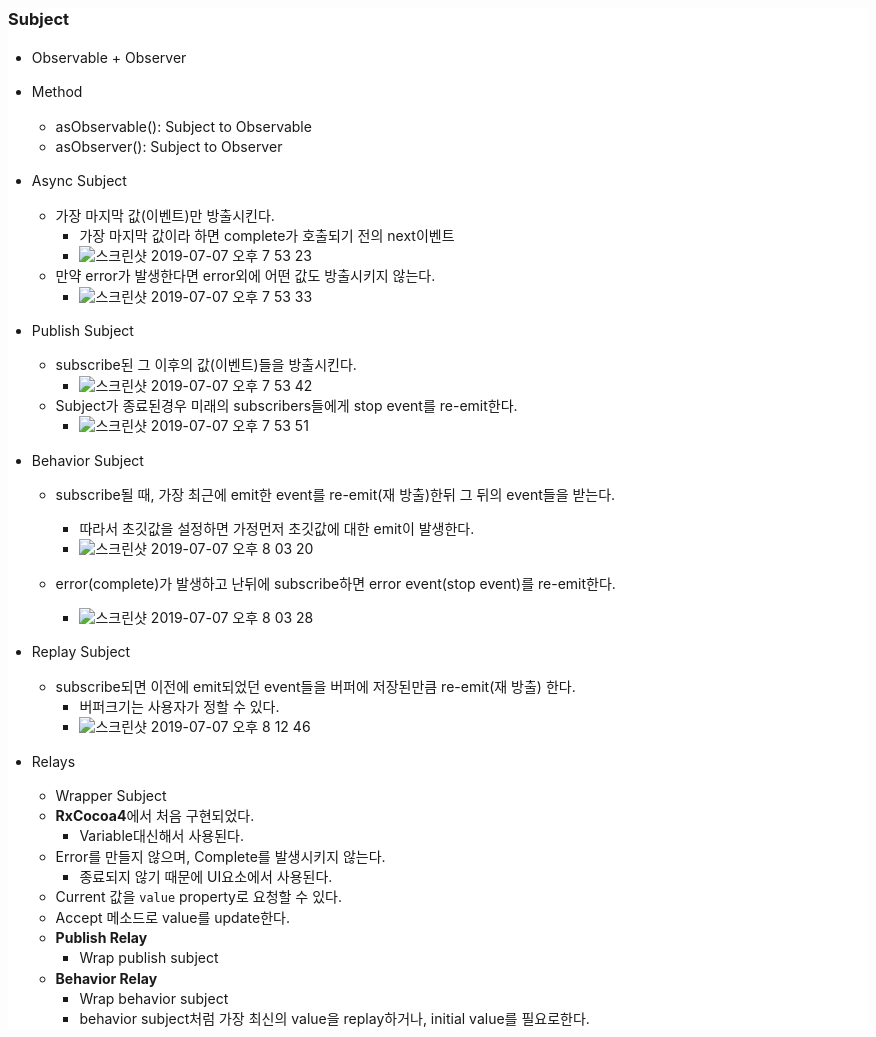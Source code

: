 ### Subject

- Observable + Observer
- Method
  - asObservable(): Subject to Observable
  - asObserver(): Subject to Observer

- Async Subject

  - 가장 마지막 값(이벤트)만 방출시킨다.
    - 가장 마지막 값이라 하면 complete가 호출되기 전의 next이벤트
    - <img width="886" alt="스크린샷 2019-07-07 오후 7 53 23" src="https://user-images.githubusercontent.com/37703727/60767839-4f0b8780-a0f8-11e9-952d-b54f41277388.png">
  - 만약 error가 발생한다면 error외에 어떤 값도 방출시키지 않는다.
    - <img width="846" alt="스크린샷 2019-07-07 오후 7 53 33" src="https://user-images.githubusercontent.com/37703727/60767840-5468d200-a0f8-11e9-9a34-f5d9eec66b21.png">

- Publish Subject

  - subscribe된 그 이후의 값(이벤트)들을 방출시킨다.
    - <img width="876" alt="스크린샷 2019-07-07 오후 7 53 42" src="https://user-images.githubusercontent.com/37703727/60767843-6fd3dd00-a0f8-11e9-9c8e-c5d389da9403.png">
  - Subject가 종료된경우 미래의 subscribers들에게 stop event를 re-emit한다.
    - <img width="849" alt="스크린샷 2019-07-07 오후 7 53 51" src="https://user-images.githubusercontent.com/37703727/60767844-706c7380-a0f8-11e9-8125-447f28ae2737.png">

  



- Behavior Subject

  - subscribe될 때, 가장 최근에 emit한 event를 re-emit(재 방출)한뒤 그 뒤의 event들을 받는다.

    - 따라서 초깃값을 설정하면 가정먼저 초깃값에 대한 emit이 발생한다.
    - <img width="826" alt="스크린샷 2019-07-07 오후 8 03 20" src="https://user-images.githubusercontent.com/37703727/60767852-8b3ee800-a0f8-11e9-8089-4ad78ce7a0b1.png">

  - error(complete)가 발생하고 난뒤에 subscribe하면 error event(stop event)를 re-emit한다.

    - <img width="904" alt="스크린샷 2019-07-07 오후 8 03 28" src="https://user-images.githubusercontent.com/37703727/60767853-8b3ee800-a0f8-11e9-9105-bfba70d316f8.png">

    

- Replay Subject
  - subscribe되면 이전에 emit되었던 event들을 버퍼에 저장된만큼 re-emit(재 방출) 한다.
    - 버퍼크기는 사용자가 정할 수 있다.
    - <img width="863" alt="스크린샷 2019-07-07 오후 8 12 46" src="https://user-images.githubusercontent.com/37703727/60767854-8bd77e80-a0f8-11e9-83c7-ac016fdc548a.png">

- Relays
  - Wrapper Subject
  - **RxCocoa4**에서 처음 구현되었다.
    - Variable대신해서 사용된다.
  - Error를 만들지 않으며, Complete를 발생시키지 않는다.
    - 종료되지 않기 때문에 UI요소에서 사용된다.
  - Current 값을  `value` property로 요청할 수 있다.
  - Accept 메소드로 value를 update한다.
  - **Publish  Relay**
    - Wrap publish subject
  - **Behavior Relay**
    - Wrap behavior subject
    -  behavior subject처럼 가장 최신의 value을 replay하거나, initial value를 필요로한다.

